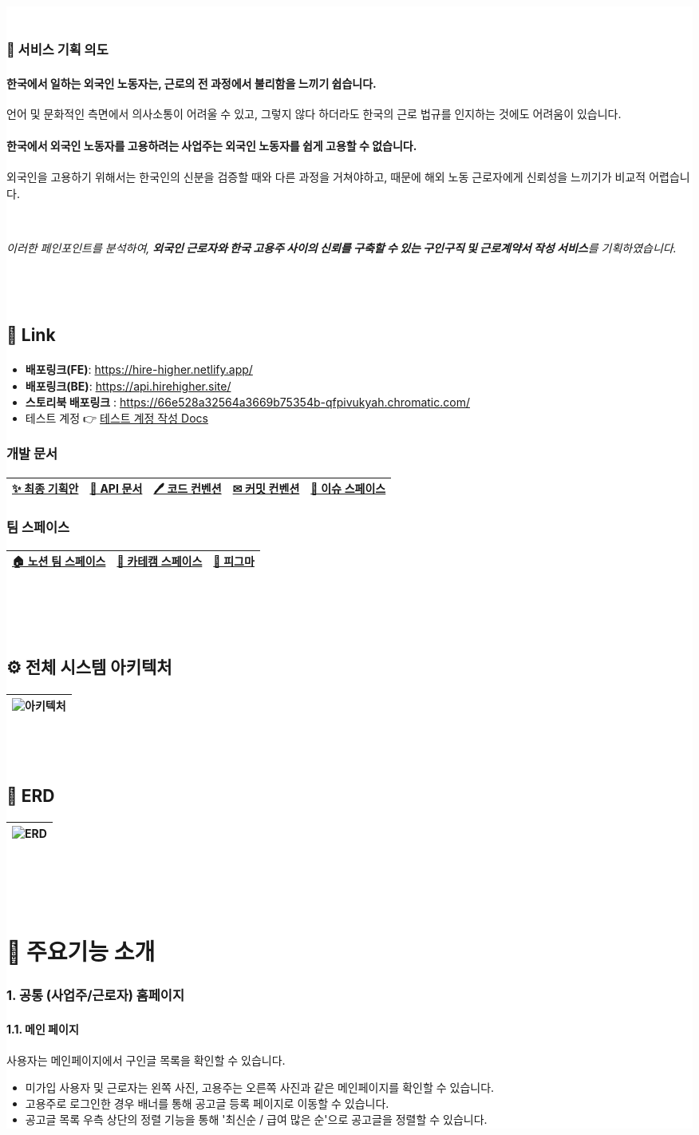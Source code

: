<br/>

### 💭 서비스 기획 의도
#### 한국에서 일하는 외국인 노동자는, 근로의 전 과정에서 불리함을 느끼기 쉽습니다.
언어 및 문화적인 측면에서 의사소통이 어려울 수 있고, 그렇지 않다 하더라도 한국의 근로 법규를 인지하는 것에도 어려움이 있습니다.
#### 한국에서 외국인 노동자를 고용하려는 사업주는 외국인 노동자를 쉽게 고용할 수 없습니다.
외국인을 고용하기 위해서는 한국인의 신분을 검증할 때와 다른 과정을 거쳐야하고, 때문에 해외 노동 근로자에게 신뢰성을 느끼기가 비교적 어렵습니다.

<br>

<i>이러한 페인포인트를 분석하여, <strong>외국인 근로자와 한국 고용주 사이의 신뢰를 구축할 수 있는 구인구직 및 근로계약서 작성 서비스</strong>를 기획하였습니다.</i>

<br><br>

## 🔗 Link

- **배포링크(FE)**: https://hire-higher.netlify.app/
- **배포링크(BE)**: https://api.hirehigher.site/
- **스토리북 배포링크** : https://66e528a32564a3669b75354b-qfpivukyah.chromatic.com/
- 테스트 계정 👉 [테스트 계정 작성 Docs](https://docs.google.com/document/d/1VoffobzXcm2mFtgs4jn7Y1EFjfPo9qu0/edit?usp=sharing&ouid=106651828097466189075&rtpof=true&sd=true)
  
### 개발 문서

| [✨ 최종 기획안](https://www.notion.so/e19c2a4070644375bd6d1c4ece5ee0a9?pvs=21) | [📖 API 문서](https://www.notion.so/API-04da71bf714b4e58bfe173722b580720?pvs=21) | [🖊 코드 컨벤션](https://www.notion.so/1c868a333bac4cffb60c1befc589c644?pvs=21) | [✉ 커밋 컨벤션](https://www.notion.so/9fa2336e3b994e90b26d8cc3fd0f71ff?pvs=21) | [📢 이슈 스페이스](https://www.notion.so/Issues-b58e26b269824d6a8943b3b90965cf21?pvs=21) |
| --- | --- | --- | --- | --- |

### 팀 스페이스

| [🏠 노션 팀 스페이스](https://www.notion.so/e9eeabea8c0d415eaf24f5b4d67deceb?pvs=21) | [🍪 카테캠 스페이스](https://www.notion.so/689ab666ad3747cabc1aeaec6b808037?pvs=21) | [🎨 피그마](https://www.figma.com/design/c5P6a2drtrzCHQGIPxtJtS/내가-먹은-쿠키-와이어프레임?node-id=0-1&t=Nnvlv3gnT2d7uodK-1) |
| --- | --- | --- |

<br><br><br>
 
## ⚙️ 전체 시스템 아키텍처
| ![아키텍처](https://github.com/user-attachments/assets/c9566d79-e829-4311-8bdb-c36dbc9433e4) |
| :------: |

<br><br>

## 🔨 ERD
|![ERD](https://github.com/user-attachments/assets/374c145a-9ab3-4edb-881a-92010cdbef2f) |
| :------: |

<br><br><br>

# 📃 주요기능 소개
### 1. 공통 (사업주/근로자) 홈페이지
#### 1.1. 메인 페이지
사용자는 메인페이지에서 구인글 목록을 확인할 수 있습니다.
- 미가입 사용자 및 근로자는 왼쪽 사진, 고용주는 오른쪽 사진과 같은 메인페이지를 확인할 수 있습니다.
- 고용주로 로그인한 경우 배너를 통해 공고글 등록 페이지로 이동할 수 있습니다.
- 공고글 목록 우측 상단의 정렬 기능을 통해 '최신순 / 급여 많은 순'으로 공고글을 정렬할 수 있습니다.
